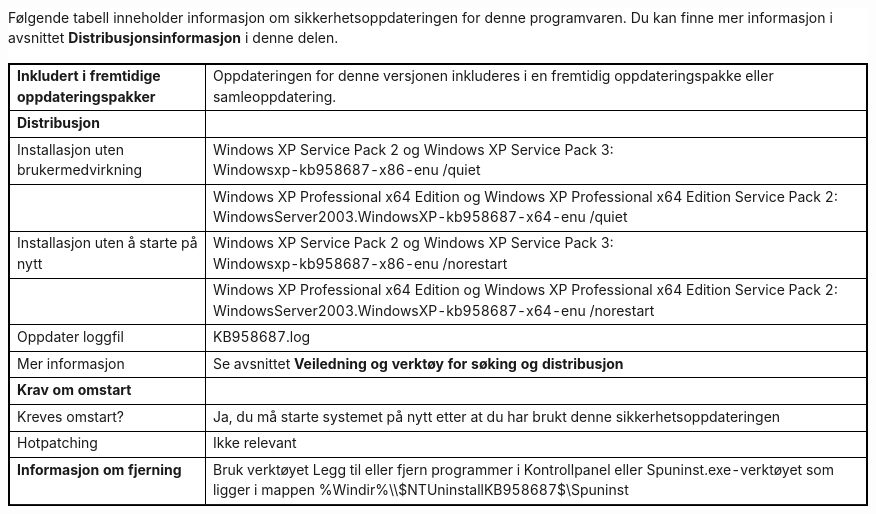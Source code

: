 Følgende tabell inneholder informasjon om sikkerhetsoppdateringen for denne programvaren. Du kan finne mer informasjon i avsnittet **Distribusjonsinformasjon** i denne delen.

<table style="border:1px solid black;">
<tbody>
<tr class="odd">
<td style="border:1px solid black;"><strong>Inkludert i fremtidige oppdateringspakker</strong></td>
<td style="border:1px solid black;">Oppdateringen for denne versjonen inkluderes i en fremtidig oppdateringspakke eller samleoppdatering.</td>
</tr>
<tr class="even">
<td style="border:1px solid black;"><strong>Distribusjon</strong></td>
<td style="border:1px solid black;"></td>
</tr>
<tr class="odd">
<td style="border:1px solid black;">Installasjon uten brukermedvirkning</td>
<td style="border:1px solid black;">Windows XP Service Pack 2 og Windows XP Service Pack 3:<br />
Windowsxp-kb958687-x86-enu /quiet</td>
</tr>
<tr class="even">
<td style="border:1px solid black;"></td>
<td style="border:1px solid black;">Windows XP Professional x64 Edition og Windows XP Professional x64 Edition Service Pack 2:<br />
WindowsServer2003.WindowsXP-kb958687-x64-enu /quiet</td>
</tr>
<tr class="odd">
<td style="border:1px solid black;">Installasjon uten å starte på nytt</td>
<td style="border:1px solid black;">Windows XP Service Pack 2 og Windows XP Service Pack 3:<br />
Windowsxp-kb958687-x86-enu /norestart</td>
</tr>
<tr class="even">
<td style="border:1px solid black;"></td>
<td style="border:1px solid black;">Windows XP Professional x64 Edition og Windows XP Professional x64 Edition Service Pack 2:<br />
WindowsServer2003.WindowsXP-kb958687-x64-enu /norestart</td>
</tr>
<tr class="odd">
<td style="border:1px solid black;">Oppdater loggfil</td>
<td style="border:1px solid black;">KB958687.log</td>
</tr>
<tr class="even">
<td style="border:1px solid black;">Mer informasjon</td>
<td style="border:1px solid black;">Se avsnittet <strong>Veiledning og verktøy for søking og distribusjon</strong></td>
</tr>
<tr class="odd">
<td style="border:1px solid black;"><strong>Krav om omstart</strong></td>
<td style="border:1px solid black;"></td>
</tr>
<tr class="even">
<td style="border:1px solid black;">Kreves omstart?</td>
<td style="border:1px solid black;">Ja, du må starte systemet på nytt etter at du har brukt denne sikkerhetsoppdateringen</td>
</tr>
<tr class="odd">
<td style="border:1px solid black;">Hotpatching</td>
<td style="border:1px solid black;">Ikke relevant</td>
</tr>
<tr class="even">
<td style="border:1px solid black;"><strong>Informasjon om fjerning</strong></td>
<td style="border:1px solid black;">Bruk verktøyet Legg til eller fjern programmer i Kontrollpanel eller Spuninst.exe-verktøyet som ligger i mappen %Windir%\\$NTUninstallKB958687$\Spuninst</td>
</tr>
<tr class="odd">